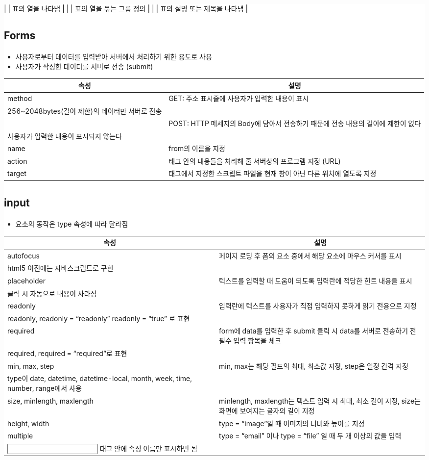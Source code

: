 | <col>      | 표의 열을 나타냄                         |
| <colgroup> | 표의 열을 묶는 그룹 정의                 |
| <caption>  | 표의 설명 또는 제목을 나타냄             |

## Forms

- 사용자로부터 데이터를 입력받아 서버에서 처리하기 위한 용도로 사용
- 사용자가 작성한 데이터를 서버로 전송 (submit)

| 속성                                            | 설명                                                                             |
| ----------------------------------------------- | -------------------------------------------------------------------------------- |
| method                                          | GET: 주소 표시줄에 사용자가 입력한 내용이 표시                                   |
| 256~2048bytes(길이 제한)의 데이터만 서버로 전송 |
|                                                 | POST: HTTP 메세지의 Body에 담아서 전송하기 때문에 전송 내용의 길이에 제한이 없다 |
| 사용자가 입력한 내용이 표시되지 않는다          |
| name                                            | from의 이름을 지정                                                               |
| action                                          | <form> 태그 안의 내용들을 처리해 줄 서버상의 프로그램 지정 (URL)                 |
| target                                          | <action> 태그에서 지정한 스크립트 파일을 현재 창이 아닌 다른 위치에 열도록 지정  |

## input

- 요소의 동작은 type 속성에 따라 달라짐

| 속성                                                                             | 설명                                                                                                |
| -------------------------------------------------------------------------------- | --------------------------------------------------------------------------------------------------- |
| autofocus                                                                        | 페이지 로딩 후 폼의 요소 중에서 해당 요소에 마우스 커서를 표시                                      |
| html5 이전에는 자바스크립트로 구현                                               |
| placeholder                                                                      | 텍스트를 입력할 때 도움이 되도록 입력란에 적당한 힌트 내용을 표시                                   |
| 클릭 시 자동으로 내용이 사라짐                                                   |
| readonly                                                                         | 입력란에 텍스트를 사용자가 직접 입력하지 못하게 읽기 전용으로 지정                                  |
| readonly, readonly = “readonly” readonly = “true” 로 표현                        |
| required                                                                         | form에 data를 입력한 후 submit 클릭 시 data를 서버로 전송하기 전 필수 입력 항목을 체크              |
| required, required = “required”로 표현                                           |
| min, max, step                                                                   | min, max는 해당 필드의 최대, 최소값 지정, step은 일정 간격 지정                                     |
| type이 date, datetime, datetime-local, month, week, time, number, range에서 사용 |
| size, minlength, maxlength                                                       | minlength, maxlength는 텍스트 입력 시 최대, 최소 길이 지정, size는 화면에 보여지는 글자의 길이 지정 |
| height, width                                                                    | type = “image”일 때 이미지의 너비와 높이를 지정                                                     |
| multiple                                                                         | type = “email” 이나 type = “file” 일 때 두 개 이상의 값을 입력                                      |
| <input> 태그 안에 속성 이름만 표시하면 됨                                        |
